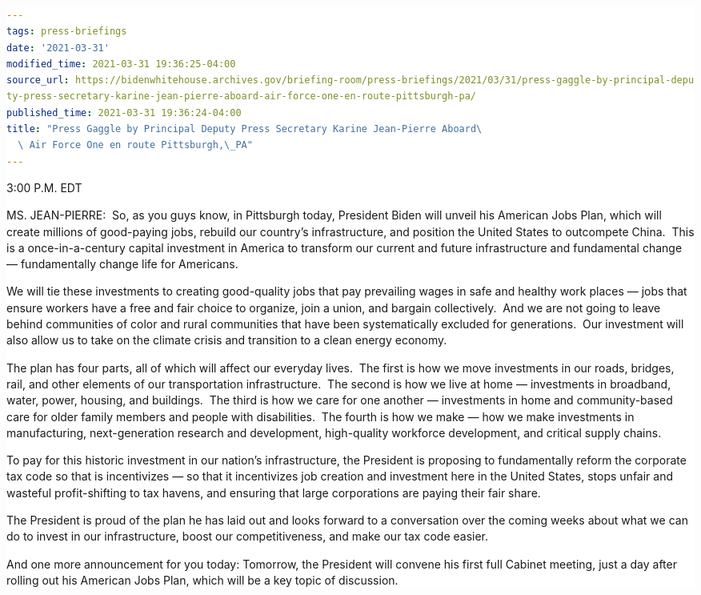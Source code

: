 ```yaml
---
tags: press-briefings
date: '2021-03-31'
modified_time: 2021-03-31 19:36:25-04:00
source_url: https://bidenwhitehouse.archives.gov/briefing-room/press-briefings/2021/03/31/press-gaggle-by-principal-deputy-press-secretary-karine-jean-pierre-aboard-air-force-one-en-route-pittsburgh-pa/
published_time: 2021-03-31 19:36:24-04:00
title: "Press Gaggle by Principal Deputy Press Secretary Karine Jean-Pierre Aboard\
  \ Air Force One en route Pittsburgh,\_PA"
---
```

 
3:00 P.M. EDT  
  
MS. JEAN-PIERRE:  So, as you guys know, in Pittsburgh today, President
Biden will unveil his American Jobs Plan, which will create millions of
good-paying jobs, rebuild our country’s infrastructure, and position the
United States to outcompete China.  This is a once-in-a-century capital
investment in America to transform our current and future infrastructure
and fundamental change — fundamentally change life for Americans.  
  
We will tie these investments to creating good-quality jobs that pay
prevailing wages in safe and healthy work places — jobs that ensure
workers have a free and fair choice to organize, join a union, and
bargain collectively.  And we are not going to leave behind communities
of color and rural communities that have been systematically excluded
for generations.  Our investment will also allow us to take on the
climate crisis and transition to a clean energy economy.   
  
The plan has four parts, all of which will affect our everyday lives. 
The first is how we move investments in our roads, bridges, rail, and
other elements of our transportation infrastructure.  The second is how
we live at home — investments in broadband, water, power, housing, and
buildings.  The third is how we care for one another — investments in
home and community-based care for older family members and people with
disabilities.  The fourth is how we make — how we make investments in
manufacturing, next-generation research and development, high-quality
workforce development, and critical supply chains.  
  
To pay for this historic investment in our nation’s infrastructure, the
President is proposing to fundamentally reform the corporate tax code so
that is incentivizes — so that it incentivizes job creation and
investment here in the United States, stops unfair and wasteful
profit-shifting to tax havens, and ensuring that large corporations are
paying their fair share.  
  
The President is proud of the plan he has laid out and looks forward to
a conversation over the coming weeks about what we can do to invest in
our infrastructure, boost our competitiveness, and make our tax code
easier.  
  
And one more announcement for you today: Tomorrow, the President will
convene his first full Cabinet meeting, just a day after rolling out his
American Jobs Plan, which will be a key topic of discussion.  
  